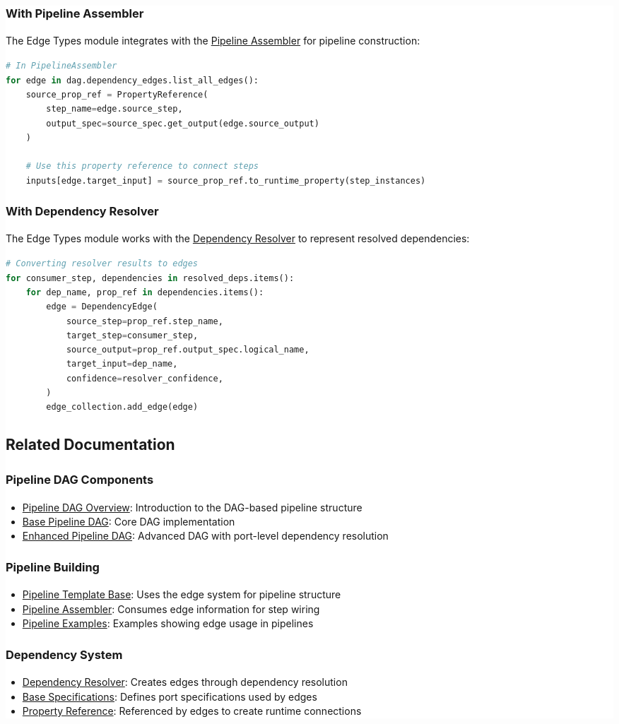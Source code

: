 ### With Pipeline Assembler

The Edge Types module integrates with the [Pipeline Assembler](../pipeline_builder/pipeline_assembler.md) for pipeline construction:

```python
# In PipelineAssembler
for edge in dag.dependency_edges.list_all_edges():
    source_prop_ref = PropertyReference(
        step_name=edge.source_step,
        output_spec=source_spec.get_output(edge.source_output)
    )
    
    # Use this property reference to connect steps
    inputs[edge.target_input] = source_prop_ref.to_runtime_property(step_instances)
```

### With Dependency Resolver

The Edge Types module works with the [Dependency Resolver](../pipeline_deps/dependency_resolver.md) to represent resolved dependencies:

```python
# Converting resolver results to edges
for consumer_step, dependencies in resolved_deps.items():
    for dep_name, prop_ref in dependencies.items():
        edge = DependencyEdge(
            source_step=prop_ref.step_name,
            target_step=consumer_step,
            source_output=prop_ref.output_spec.logical_name,
            target_input=dep_name,
            confidence=resolver_confidence,
        )
        edge_collection.add_edge(edge)
```

## Related Documentation

### Pipeline DAG Components
- [Pipeline DAG Overview](README.md): Introduction to the DAG-based pipeline structure
- [Base Pipeline DAG](base_dag.md): Core DAG implementation
- [Enhanced Pipeline DAG](enhanced_dag.md): Advanced DAG with port-level dependency resolution

### Pipeline Building
- [Pipeline Template Base](../pipeline_builder/pipeline_template_base.md): Uses the edge system for pipeline structure
- [Pipeline Assembler](../pipeline_builder/pipeline_assembler.md): Consumes edge information for step wiring
- [Pipeline Examples](../pipeline_builder/pipeline_examples.md): Examples showing edge usage in pipelines

### Dependency System
- [Dependency Resolver](../pipeline_deps/dependency_resolver.md): Creates edges through dependency resolution
- [Base Specifications](../pipeline_deps/base_specifications.md): Defines port specifications used by edges
- [Property Reference](../pipeline_deps/property_reference.md): Referenced by edges to create runtime connections
